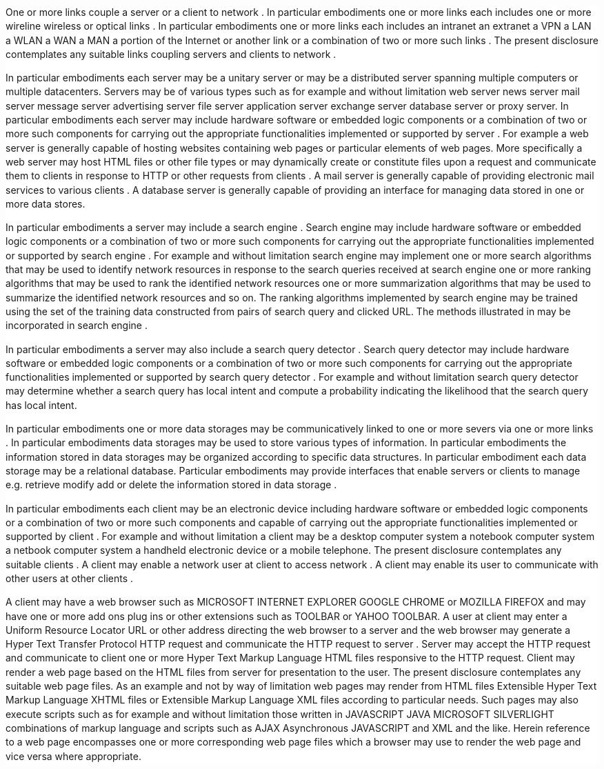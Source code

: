 One or more links couple a server or a client to network . In particular embodiments one or more links each includes one or more wireline wireless or optical links . In particular embodiments one or more links each includes an intranet an extranet a VPN a LAN a WLAN a WAN a MAN a portion of the Internet or another link or a combination of two or more such links . The present disclosure contemplates any suitable links coupling servers and clients to network .

In particular embodiments each server may be a unitary server or may be a distributed server spanning multiple computers or multiple datacenters. Servers may be of various types such as for example and without limitation web server news server mail server message server advertising server file server application server exchange server database server or proxy server. In particular embodiments each server may include hardware software or embedded logic components or a combination of two or more such components for carrying out the appropriate functionalities implemented or supported by server . For example a web server is generally capable of hosting websites containing web pages or particular elements of web pages. More specifically a web server may host HTML files or other file types or may dynamically create or constitute files upon a request and communicate them to clients in response to HTTP or other requests from clients . A mail server is generally capable of providing electronic mail services to various clients . A database server is generally capable of providing an interface for managing data stored in one or more data stores.

In particular embodiments a server may include a search engine . Search engine may include hardware software or embedded logic components or a combination of two or more such components for carrying out the appropriate functionalities implemented or supported by search engine . For example and without limitation search engine may implement one or more search algorithms that may be used to identify network resources in response to the search queries received at search engine one or more ranking algorithms that may be used to rank the identified network resources one or more summarization algorithms that may be used to summarize the identified network resources and so on. The ranking algorithms implemented by search engine may be trained using the set of the training data constructed from pairs of search query and clicked URL. The methods illustrated in may be incorporated in search engine .

In particular embodiments a server may also include a search query detector . Search query detector may include hardware software or embedded logic components or a combination of two or more such components for carrying out the appropriate functionalities implemented or supported by search query detector . For example and without limitation search query detector may determine whether a search query has local intent and compute a probability indicating the likelihood that the search query has local intent.

In particular embodiments one or more data storages may be communicatively linked to one or more severs via one or more links . In particular embodiments data storages may be used to store various types of information. In particular embodiments the information stored in data storages may be organized according to specific data structures. In particular embodiment each data storage may be a relational database. Particular embodiments may provide interfaces that enable servers or clients to manage e.g. retrieve modify add or delete the information stored in data storage .

In particular embodiments each client may be an electronic device including hardware software or embedded logic components or a combination of two or more such components and capable of carrying out the appropriate functionalities implemented or supported by client . For example and without limitation a client may be a desktop computer system a notebook computer system a netbook computer system a handheld electronic device or a mobile telephone. The present disclosure contemplates any suitable clients . A client may enable a network user at client to access network . A client may enable its user to communicate with other users at other clients .

A client may have a web browser such as MICROSOFT INTERNET EXPLORER GOOGLE CHROME or MOZILLA FIREFOX and may have one or more add ons plug ins or other extensions such as TOOLBAR or YAHOO TOOLBAR. A user at client may enter a Uniform Resource Locator URL or other address directing the web browser to a server and the web browser may generate a Hyper Text Transfer Protocol HTTP request and communicate the HTTP request to server . Server may accept the HTTP request and communicate to client one or more Hyper Text Markup Language HTML files responsive to the HTTP request. Client may render a web page based on the HTML files from server for presentation to the user. The present disclosure contemplates any suitable web page files. As an example and not by way of limitation web pages may render from HTML files Extensible Hyper Text Markup Language XHTML files or Extensible Markup Language XML files according to particular needs. Such pages may also execute scripts such as for example and without limitation those written in JAVASCRIPT JAVA MICROSOFT SILVERLIGHT combinations of markup language and scripts such as AJAX Asynchronous JAVASCRIPT and XML and the like. Herein reference to a web page encompasses one or more corresponding web page files which a browser may use to render the web page and vice versa where appropriate.

